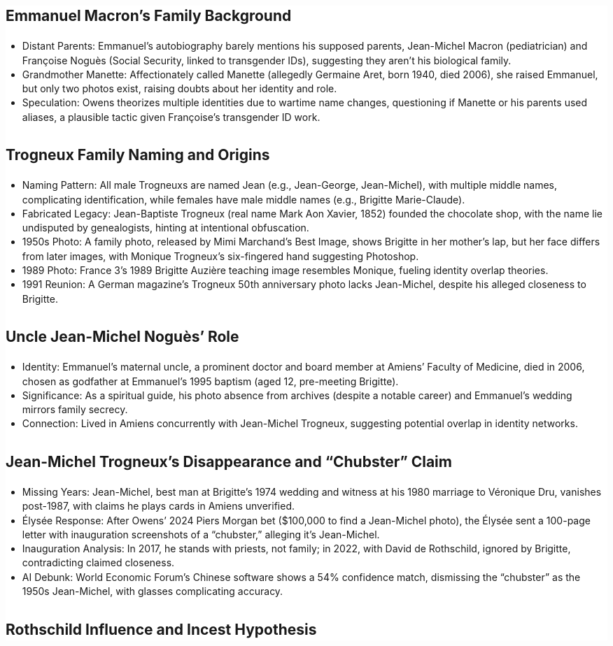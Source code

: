 ## Emmanuel Macron’s Family Background

- Distant Parents: Emmanuel’s autobiography barely mentions his supposed parents, Jean-Michel Macron (pediatrician) and Françoise Noguès (Social Security, linked to transgender IDs), suggesting they aren’t his biological family.
- Grandmother Manette: Affectionately called Manette (allegedly Germaine Aret, born 1940, died 2006), she raised Emmanuel, but only two photos exist, raising doubts about her identity and role.
- Speculation: Owens theorizes multiple identities due to wartime name changes, questioning if Manette or his parents used aliases, a plausible tactic given Françoise’s transgender ID work.

## Trogneux Family Naming and Origins

- Naming Pattern: All male Trogneuxs are named Jean (e.g., Jean-George, Jean-Michel), with multiple middle names, complicating identification, while females have male middle names (e.g., Brigitte Marie-Claude).
- Fabricated Legacy: Jean-Baptiste Trogneux (real name Mark Aon Xavier, 1852) founded the chocolate shop, with the name lie undisputed by genealogists, hinting at intentional obfuscation.
- 1950s Photo: A family photo, released by Mimi Marchand’s Best Image, shows Brigitte in her mother’s lap, but her face differs from later images, with Monique Trogneux’s six-fingered hand suggesting Photoshop.
- 1989 Photo: France 3’s 1989 Brigitte Auzière teaching image resembles Monique, fueling identity overlap theories.
- 1991 Reunion: A German magazine’s Trogneux 50th anniversary photo lacks Jean-Michel, despite his alleged closeness to Brigitte.

## Uncle Jean-Michel Noguès’ Role

- Identity: Emmanuel’s maternal uncle, a prominent doctor and board member at Amiens’ Faculty of Medicine, died in 2006, chosen as godfather at Emmanuel’s 1995 baptism (aged 12, pre-meeting Brigitte).
- Significance: As a spiritual guide, his photo absence from archives (despite a notable career) and Emmanuel’s wedding mirrors family secrecy.
- Connection: Lived in Amiens concurrently with Jean-Michel Trogneux, suggesting potential overlap in identity networks.

## Jean-Michel Trogneux’s Disappearance and “Chubster” Claim

- Missing Years: Jean-Michel, best man at Brigitte’s 1974 wedding and witness at his 1980 marriage to Véronique Dru, vanishes post-1987, with claims he plays cards in Amiens unverified.
- Élysée Response: After Owens’ 2024 Piers Morgan bet ($100,000 to find a Jean-Michel photo), the Élysée sent a 100-page letter with inauguration screenshots of a “chubster,” alleging it’s Jean-Michel.
- Inauguration Analysis: In 2017, he stands with priests, not family; in 2022, with David de Rothschild, ignored by Brigitte, contradicting claimed closeness.
- AI Debunk: World Economic Forum’s Chinese software shows a 54% confidence match, dismissing the “chubster” as the 1950s Jean-Michel, with glasses complicating accuracy.

## Rothschild Influence and Incest Hypothesis

